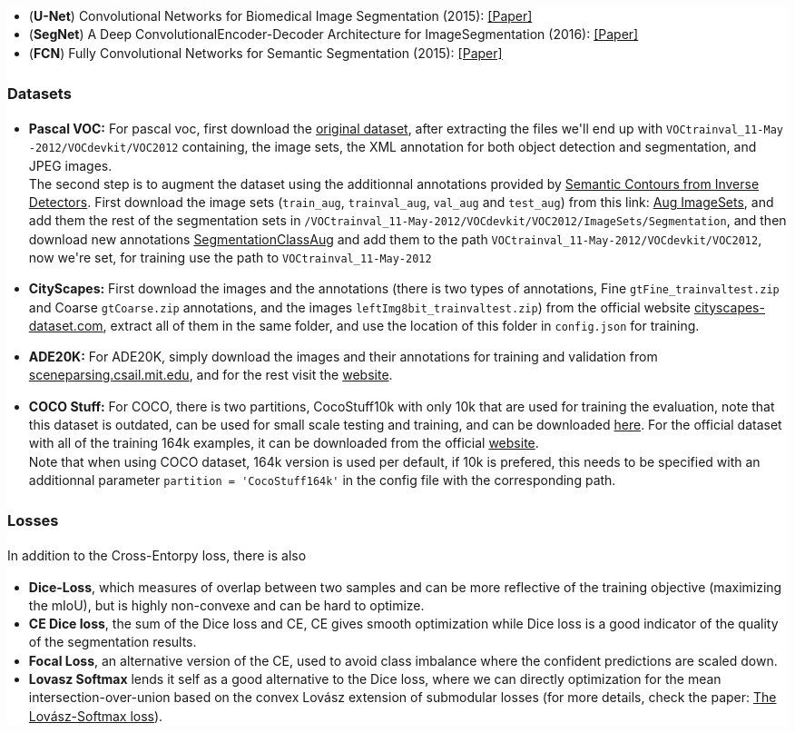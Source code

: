 - (**U-Net**) Convolutional Networks for Biomedical Image Segmentation (2015): [[Paper]](https://arxiv.org/abs/1505.04597)
- (**SegNet**) A Deep ConvolutionalEncoder-Decoder Architecture for ImageSegmentation (2016): [[Paper]](https://arxiv.org/pdf/1511.00561)
- (**FCN**) Fully Convolutional Networks for Semantic Segmentation (2015): [[Paper]](https://people.eecs.berkeley.edu/~jonlong/long_shelhamer_fcn.pdf) 

### Datasets

- **Pascal VOC:** For pascal voc, first download the [original dataset](http://host.robots.ox.ac.uk/pascal/VOC/voc2012/VOCtrainval_11-May-2012.tar), after extracting the files we'll end up with `VOCtrainval_11-May-2012/VOCdevkit/VOC2012` containing, the image sets, the XML annotation for both object detection and segmentation, and JPEG images.\
The second step is to augment the dataset using the additionnal annotations provided by [Semantic Contours from Inverse Detectors](http://home.bharathh.info/pubs/pdfs/BharathICCV2011.pdf). First download the image sets (`train_aug`, `trainval_aug`, `val_aug` and `test_aug`) from this link: [Aug ImageSets](https://www.dropbox.com/sh/jicjri7hptkcu6i/AACHszvCyYQfINpRI1m5cNyta?dl=0&lst=), and  add them the rest of the segmentation sets in `/VOCtrainval_11-May-2012/VOCdevkit/VOC2012/ImageSets/Segmentation`, and then download new annotations [SegmentationClassAug](https://www.dropbox.com/s/oeu149j8qtbs1x0/SegmentationClassAug.zip?dl=0) and add them to the path `VOCtrainval_11-May-2012/VOCdevkit/VOC2012`, now we're set, for training use the path to `VOCtrainval_11-May-2012`

- **CityScapes:** First download the images and the annotations (there is two types of annotations, Fine `gtFine_trainvaltest.zip` and Coarse `gtCoarse.zip` annotations, and the images `leftImg8bit_trainvaltest.zip`) from the official website [cityscapes-dataset.com](https://www.cityscapes-dataset.com/downloads/), extract all of them in the same folder, and use the location of this folder in `config.json` for training.

- **ADE20K:** For ADE20K, simply download the images and their annotations for training and validation from [sceneparsing.csail.mit.edu](http://data.csail.mit.edu/places/ADEchallenge/ADEChallengeData2016.zip), and for the rest visit the [website](http://sceneparsing.csail.mit.edu/).


- **COCO Stuff:** For COCO, there is two partitions, CocoStuff10k with only 10k that are used for training the evaluation, note that this dataset is outdated, can be used for small scale testing and training, and can be downloaded [here](https://github.com/nightrome/cocostuff10k). For the official dataset with all of the training 164k examples, it can be downloaded from the official [website](http://cocodataset.org/#download).\
Note that when using COCO dataset, 164k version is used per default, if 10k is prefered, this needs to be specified with an additionnal parameter `partition = 'CocoStuff164k'` in the config file with the corresponding path.

### Losses
In addition to the Cross-Entorpy loss, there is also
- **Dice-Loss**, which measures of overlap between two samples and can be more reflective of the training objective (maximizing the mIoU), but is highly non-convexe and can be hard to optimize.
- **CE Dice loss**, the sum of the Dice loss and CE, CE gives smooth optimization while Dice loss is a good indicator of the quality of the segmentation results.
- **Focal Loss**, an alternative version of the CE, used to avoid class imbalance where the confident predictions are scaled down.
- **Lovasz Softmax** lends it self as a good alternative to the Dice loss, where we can directly optimization for the mean intersection-over-union based on the convex Lovász extension of submodular losses (for more details, check the paper: [The Lovász-Softmax loss](https://arxiv.org/abs/1705.08790)).
